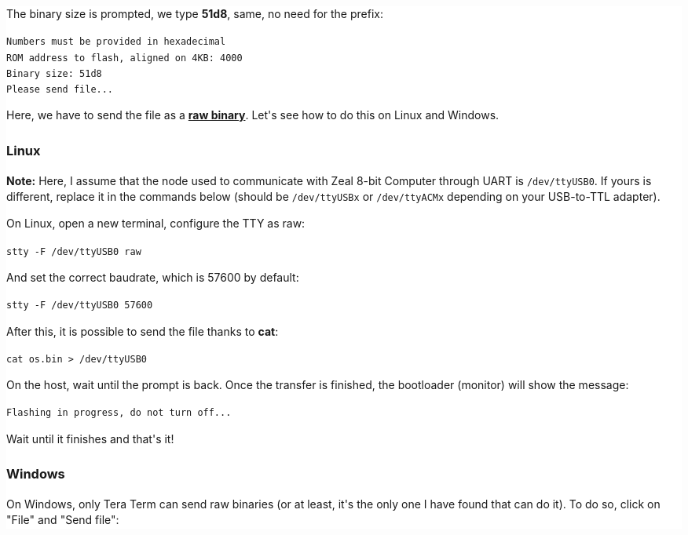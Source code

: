 The binary size is prompted, we type **51d8**, same, no need for the prefix:

```
Numbers must be provided in hexadecimal
ROM address to flash, aligned on 4KB: 4000
Binary size: 51d8
Please send file...
```

Here, we have to send the file as a <u>**raw binary**</u>. Let's see how to do this on Linux and Windows.

### Linux

**Note:** Here, I assume that the node used to communicate with Zeal 8-bit Computer through UART is `/dev/ttyUSB0`. If yours is different, replace it in the commands below (should be `/dev/ttyUSBx` or `/dev/ttyACMx` depending on your USB-to-TTL adapter).

On Linux, open a new terminal, configure the TTY as raw:

```
stty -F /dev/ttyUSB0 raw
```

And set the correct baudrate, which is 57600 by default:

```
stty -F /dev/ttyUSB0 57600
```

After this, it is possible to send the file thanks to **cat**:

```
cat os.bin > /dev/ttyUSB0
```

On the host, wait until the prompt is back. Once the transfer is finished, the bootloader (monitor) will show the message:

```
Flashing in progress, do not turn off...
```

Wait until it finishes and that's it!

### Windows

On Windows, only Tera Term can send raw binaries (or at least, it's the only one I have found that can do it). To do so, click on "File" and "Send file":
